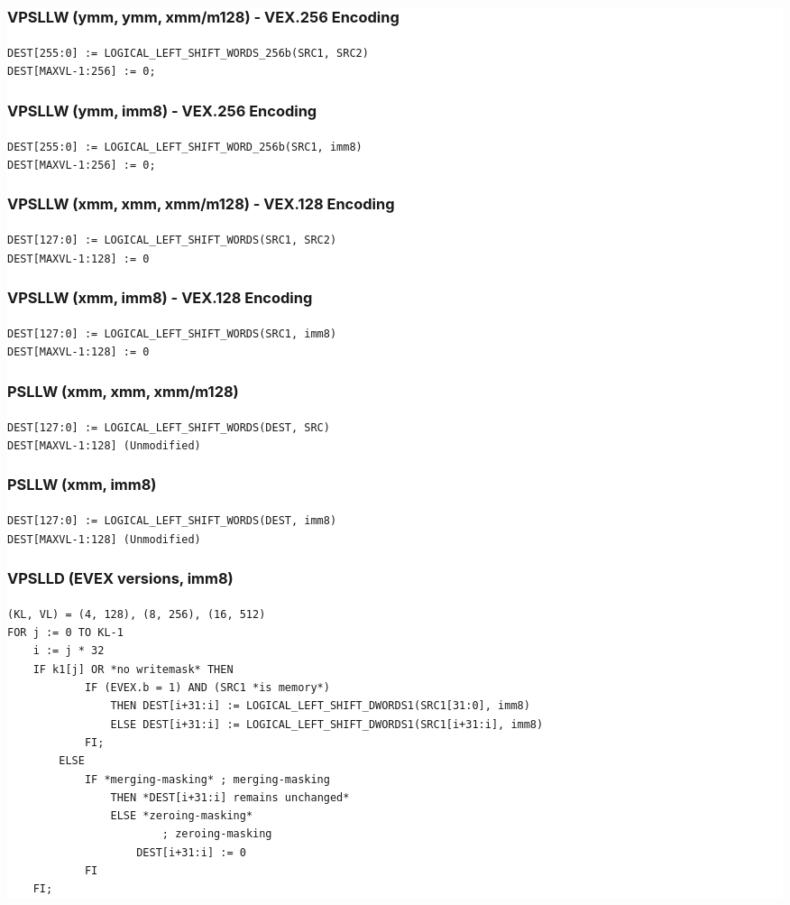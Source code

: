 ### VPSLLW (ymm, ymm, xmm/m128) - VEX.256 Encoding

```
DEST[255:0] := LOGICAL_LEFT_SHIFT_WORDS_256b(SRC1, SRC2)
DEST[MAXVL-1:256] := 0;

```

### VPSLLW (ymm, imm8) - VEX.256 Encoding

```
DEST[255:0] := LOGICAL_LEFT_SHIFT_WORD_256b(SRC1, imm8)
DEST[MAXVL-1:256] := 0;

```

### VPSLLW (xmm, xmm, xmm/m128) - VEX.128 Encoding

```
DEST[127:0] := LOGICAL_LEFT_SHIFT_WORDS(SRC1, SRC2)
DEST[MAXVL-1:128] := 0

```

### VPSLLW (xmm, imm8) - VEX.128 Encoding

```
DEST[127:0] := LOGICAL_LEFT_SHIFT_WORDS(SRC1, imm8)
DEST[MAXVL-1:128] := 0

```

### PSLLW (xmm, xmm, xmm/m128)

```
DEST[127:0] := LOGICAL_LEFT_SHIFT_WORDS(DEST, SRC)
DEST[MAXVL-1:128] (Unmodified)

```

### PSLLW (xmm, imm8)

```
DEST[127:0] := LOGICAL_LEFT_SHIFT_WORDS(DEST, imm8)
DEST[MAXVL-1:128] (Unmodified)

```

### VPSLLD (EVEX versions, imm8)

```
(KL, VL) = (4, 128), (8, 256), (16, 512)
FOR j := 0 TO KL-1
    i := j * 32
    IF k1[j] OR *no writemask* THEN
            IF (EVEX.b = 1) AND (SRC1 *is memory*)
                THEN DEST[i+31:i] := LOGICAL_LEFT_SHIFT_DWORDS1(SRC1[31:0], imm8)
                ELSE DEST[i+31:i] := LOGICAL_LEFT_SHIFT_DWORDS1(SRC1[i+31:i], imm8)
            FI;
        ELSE
            IF *merging-masking* ; merging-masking
                THEN *DEST[i+31:i] remains unchanged*
                ELSE *zeroing-masking*
                        ; zeroing-masking
                    DEST[i+31:i] := 0
            FI
    FI;
```
